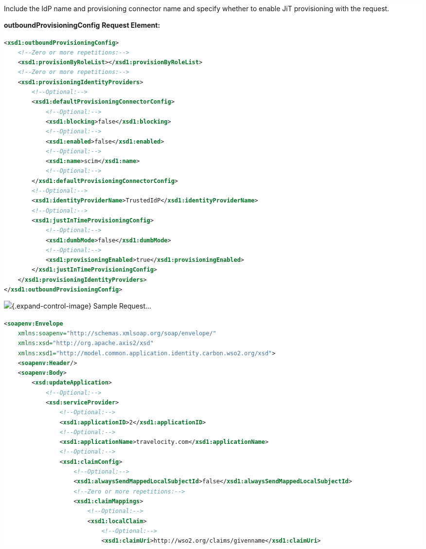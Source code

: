<p>Include the IdP name and provisioning connector name and specify whether to enable JiT provisioning with the request.</p></td>
</tr>
</tbody>
</table>

**outboundProvisioningConfig** **Request Element:**

``` xml
<xsd1:outboundProvisioningConfig>
    <!--Zero or more repetitions:-->
    <xsd1:provisionByRoleList></xsd1:provisionByRoleList>
    <!--Zero or more repetitions:-->
    <xsd1:provisioningIdentityProviders>
        <!--Optional:-->
        <xsd1:defaultProvisioningConnectorConfig>
            <!--Optional:-->
            <xsd1:blocking>false</xsd1:blocking>
            <!--Optional:-->
            <xsd1:enabled>false</xsd1:enabled>
            <!--Optional:-->
            <xsd1:name>scim</xsd1:name>
            <!--Optional:-->
        </xsd1:defaultProvisioningConnectorConfig>
        <!--Optional:-->
        <xsd1:identityProviderName>TrustedIdP</xsd1:identityProviderName>
        <!--Optional:-->
        <xsd1:justInTimeProvisioningConfig>
            <!--Optional:-->
            <xsd1:dumbMode>false</xsd1:dumbMode>
            <!--Optional:-->
            <xsd1:provisioningEnabled>true</xsd1:provisioningEnabled>
        </xsd1:justInTimeProvisioningConfig>
    </xsd1:provisioningIdentityProviders>
</xsd1:outboundProvisioningConfig>
```

![](images/icons/grey_arrow_down.png){.expand-control-image} Sample
Request...

``` xml
<soapenv:Envelope
    xmlns:soapenv="http://schemas.xmlsoap.org/soap/envelope/"
    xmlns:xsd="http://org.apache.axis2/xsd"
    xmlns:xsd1="http://model.common.application.identity.carbon.wso2.org/xsd">
    <soapenv:Header/>
    <soapenv:Body>
        <xsd:updateApplication>
            <!--Optional:-->
            <xsd:serviceProvider>
                <!--Optional:-->
                <xsd1:applicationID>2</xsd1:applicationID>
                <!--Optional:-->
                <xsd1:applicationName>travelocity.com</xsd1:applicationName>
                <!--Optional:-->
                <xsd1:claimConfig>
                    <!--Optional:-->
                    <xsd1:alwaysSendMappedLocalSubjectId>false</xsd1:alwaysSendMappedLocalSubjectId>
                    <!--Zero or more repetitions:-->
                    <xsd1:claimMappings>
                        <!--Optional:-->
                        <xsd1:localClaim>
                            <!--Optional:-->
                            <xsd1:claimUri>http://wso2.org/claims/givenname</xsd1:claimUri>
```